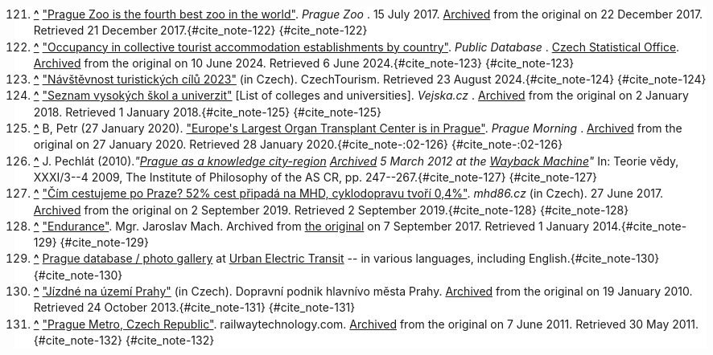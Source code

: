 121. **[\^](#cite_ref-122)** ["Prague Zoo is the fourth best zoo in the world"](https://www.zoopraha.cz/en/about-zoo/news/9345-prague-zoo-is-the-fourth-best-zoo-in-the-world). *Prague Zoo* . 15 July 2017. [Archived](https://web.archive.org/web/20171222053315/https://www.zoopraha.cz/en/about-zoo/news/9345-prague-zoo-is-the-fourth-best-zoo-in-the-world) from the original on 22 December 2017. Retrieved 21 December 2017.{#cite_note-122}
{#cite_note-122}
122. **[\^](#cite_ref-123)** ["Occupancy in collective tourist accommodation establishments by country"](https://vdb.czso.cz/vdbvo2/faces/en/index.jsf?page=vystup-objekt&pvo=CRU04&z=T&f=TABULKA&skupId=1006&katalog=31743&pvo=CRU04&str=v222&c=v3~8__RP2023&u=v222__VUZEMI__100__3018#w=). *Public Database* . [Czech Statistical Office](/wiki/Czech_Statistical_Office "Czech Statistical Office"). [Archived](https://web.archive.org/web/20240610181038/https://vdb.czso.cz/vdbvo2/faces/en/index.jsf?page=vystup-objekt&pvo=CRU04&z=T&f=TABULKA&skupId=1006&katalog=31743&pvo=CRU04&str=v222&c=v3~8__RP2023&u=v222__VUZEMI__100__3018#w=) from the original on 10 June 2024. Retrieved 6 June 2024.{#cite_note-123}
{#cite_note-123}
123. **[\^](#cite_ref-124)** ["Návštěvnost turistických cílů 2023"](https://cztlos-my.sharepoint.com/personal/kralikova_czechtourism_cz/_layouts/15/onedrive.aspx?id=%2Fpersonal%2Fkralikova%5Fczechtourism%5Fcz%2FDocuments%2FTourdata%20PDF%2FFinal%20grafika%20NTC%5F2023%5FCZ%2Epdf&parent=%2Fpersonal%2Fkralikova%5Fczechtourism%5Fcz%2FDocuments%2FTourdata%20PDF&ga=1) (in Czech). CzechTourism. Retrieved 23 August 2024.{#cite_note-124}
{#cite_note-124}
124. **[\^](#cite_ref-125)** ["Seznam vysokých škol a univerzit"](http://www.vejska.cz/vysoke-skoly/prehled?) \[List of colleges and universities\]. *Vejska.cz* . [Archived](https://web.archive.org/web/20180102072850/http://www.vejska.cz/vysoke-skoly/prehled) from the original on 2 January 2018. Retrieved 1 January 2018.{#cite_note-125}
{#cite_note-125}
125. **[\^](#cite_ref-:02_126-0)** B, Petr (27 January 2020). ["Europe's Largest Organ Transplant Center is in Prague"](https://www.praguemorning.cz/europes-largest-organ-transplant-center-is-in-prague/). *Prague Morning* . [Archived](https://web.archive.org/web/20200127140931/https://www.praguemorning.cz/europes-largest-organ-transplant-center-is-in-prague/) from the original on 27 January 2020. Retrieved 28 January 2020.{#cite_note-:02-126}
{#cite_note-:02-126}
126. **[\^](#cite_ref-127)** J. Pechlát (2010).*"[Prague as a knowledge city-region](http://teorievedy.flu.cas.cz/index.php/tv/article/view/46/39) [Archived](https://web.archive.org/web/20120305221227/http://teorievedy.flu.cas.cz/index.php/tv/article/view/46/39) 5 March 2012 at the [Wayback Machine](/wiki/Wayback_Machine "Wayback Machine")"* In: Teorie vědy, XXXI/3--4 2009, The Institute of Philosophy of the AS CR, pp. 247--267.{#cite_note-127}
{#cite_note-127}
127. **[\^](#cite_ref-128)** ["Čím cestujeme po Praze? 52% cest připadá na MHD, cyklodopravu tvoří 0,4%"](https://mhd86.cz/2017/06/27/cim-cestujeme-po-praze-52-cest-pripada-na-mhd-cyklodopravu-tvori-04/). *mhd86.cz* (in Czech). 27 June 2017. [Archived](https://web.archive.org/web/20190902071604/https://mhd86.cz/2017/06/27/cim-cestujeme-po-praze-52-cest-pripada-na-mhd-cyklodopravu-tvori-04/) from the original on 2 September 2019. Retrieved 2 September 2019.{#cite_note-128}
{#cite_note-128}
128. **[\^](#cite_ref-129)** ["Endurance"](https://web.archive.org/web/20170907214835/http://www.epomm.eu/endurance/index.php?id=2809&city=454). Mgr. Jaroslav Mach. Archived from [the original](http://www.epomm.eu/endurance/index.php?id=2809&city=454) on 7 September 2017. Retrieved 1 January 2014.{#cite_note-129}
{#cite_note-129}
129. **[\^](#cite_ref-130)** [Prague database / photo gallery](http://transphoto.org/city/{{{id}}}) at [Urban Electric Transit](http://transphoto.org/) -- in various languages, including English.{#cite_note-130}
{#cite_note-130}
130. **[\^](#cite_ref-131)** ["Jízdné na území Prahy"](http://www.dpp.cz/jizdne-na-uzemi-prahy/) (in Czech). Dopravní podnik hlavnívo města Prahy. [Archived](https://web.archive.org/web/20100119031959/http://www.dpp.cz/jizdne-na-uzemi-prahy/) from the original on 19 January 2010. Retrieved 24 October 2013.{#cite_note-131}
{#cite_note-131}
131. **[\^](#cite_ref-132)** ["Prague Metro, Czech Republic"](https://www.railway-technology.com/projects/prague_metro/). railwaytechnology.com. [Archived](https://web.archive.org/web/20110607061924/http://www.railway-technology.com/projects/prague_metro/) from the original on 7 June 2011. Retrieved 30 May 2011.{#cite_note-132}
{#cite_note-132}